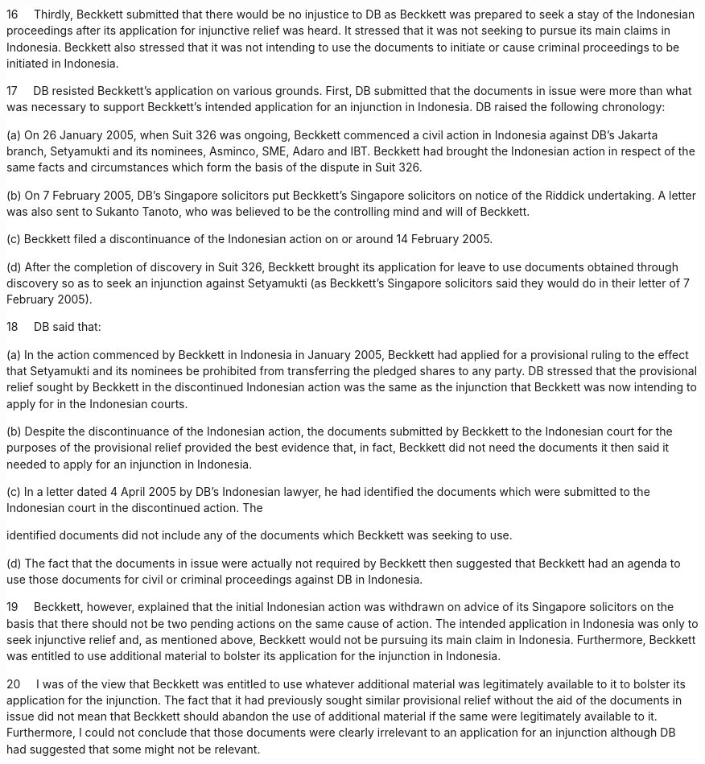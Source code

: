 16     Thirdly, Beckkett submitted that there would be no injustice to DB as Beckkett was prepared to seek a stay of the Indonesian proceedings after its application for injunctive relief was heard. It stressed that it was not seeking to pursue its main claims in Indonesia. Beckkett also stressed that it was not intending to use the documents to initiate or cause criminal proceedings to be initiated in Indonesia. 

17     DB resisted Beckkett’s application on various grounds. First, DB submitted that the documents in issue were more than what was necessary to support Beckkett’s intended application for an injunction in Indonesia. DB raised the following chronology: 

 (a) On 26 January 2005, when Suit 326 was ongoing, Beckkett commenced a civil action in Indonesia against DB’s Jakarta branch, Setyamukti and its nominees, Asminco, SME, Adaro and IBT. Beckkett had brought the Indonesian action in respect of the same facts and circumstances which form the basis of the dispute in Suit 326. 

 (b) On 7 February 2005, DB’s Singapore solicitors put Beckkett’s Singapore solicitors on notice of the Riddick undertaking. A letter was also sent to Sukanto Tanoto, who was believed to be the controlling mind and will of Beckkett. 

 (c) Beckkett filed a discontinuance of the Indonesian action on or around 14 February 2005. 

 (d) After the completion of discovery in Suit 326, Beckkett brought its application for leave to use documents obtained through discovery so as to seek an injunction against Setyamukti (as Beckkett’s Singapore solicitors said they would do in their letter of 7 February 2005). 

18     DB said that: 

 (a) In the action commenced by Beckkett in Indonesia in January 2005, Beckkett had applied for a provisional ruling to the effect that Setyamukti and its nominees be prohibited from transferring the pledged shares to any party. DB stressed that the provisional relief sought by Beckkett in the discontinued Indonesian action was the same as the injunction that Beckkett was now intending to apply for in the Indonesian courts. 

 (b) Despite the discontinuance of the Indonesian action, the documents submitted by Beckkett to the Indonesian court for the purposes of the provisional relief provided the best evidence that, in fact, Beckkett did not need the documents it then said it needed to apply for an injunction in Indonesia. 

 (c) In a letter dated 4 April 2005 by DB’s Indonesian lawyer, he had identified the documents which were submitted to the Indonesian court in the discontinued action. The 


 identified documents did not include any of the documents which Beckkett was seeking to use. 

 (d) The fact that the documents in issue were actually not required by Beckkett then suggested that Beckkett had an agenda to use those documents for civil or criminal proceedings against DB in Indonesia. 

19     Beckkett, however, explained that the initial Indonesian action was withdrawn on advice of its Singapore solicitors on the basis that there should not be two pending actions on the same cause of action. The intended application in Indonesia was only to seek injunctive relief and, as mentioned above, Beckkett would not be pursuing its main claim in Indonesia. Furthermore, Beckkett was entitled to use additional material to bolster its application for the injunction in Indonesia. 

20     I was of the view that Beckkett was entitled to use whatever additional material was legitimately available to it to bolster its application for the injunction. The fact that it had previously sought similar provisional relief without the aid of the documents in issue did not mean that Beckkett should abandon the use of additional material if the same were legitimately available to it. Furthermore, I could not conclude that those documents were clearly irrelevant to an application for an injunction although DB had suggested that some might not be relevant. 
